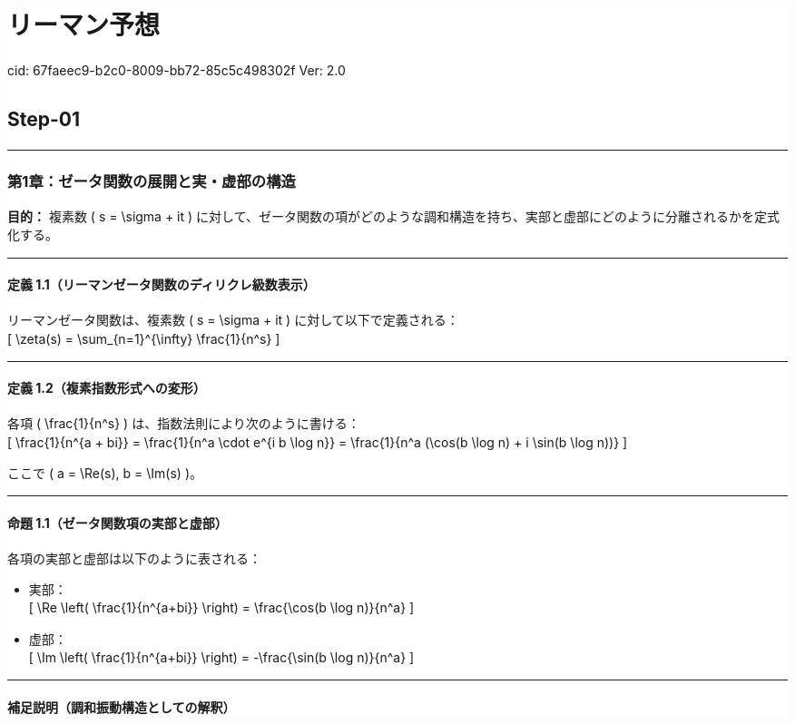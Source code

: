 # リーマン予想

cid: 67faeec9-b2c0-8009-bb72-85c5c498302f
Ver: 2.0

## Step-01

---

### 第1章：ゼータ関数の展開と実・虚部の構造  

**目的：** 複素数 \( s = \sigma + it \) に対して、ゼータ関数の項がどのような調和構造を持ち、実部と虚部にどのように分離されるかを定式化する。

---

#### 定義 1.1（リーマンゼータ関数のディリクレ級数表示）  

リーマンゼータ関数は、複素数 \( s = \sigma + it \) に対して以下で定義される：  
\[
\zeta(s) = \sum_{n=1}^{\infty} \frac{1}{n^s}
\]

---

#### 定義 1.2（複素指数形式への変形）  

各項 \( \frac{1}{n^s} \) は、指数法則により次のように書ける：  
\[
\frac{1}{n^{a + bi}} = \frac{1}{n^a \cdot e^{i b \log n}} = \frac{1}{n^a (\cos(b \log n) + i \sin(b \log n))}
\]

ここで \( a = \Re(s), b = \Im(s) \)。

---

#### 命題 1.1（ゼータ関数項の実部と虚部）  

各項の実部と虚部は以下のように表される：

- 実部：  
  \[
  \Re \left( \frac{1}{n^{a+bi}} \right) = \frac{\cos(b \log n)}{n^a}
  \]

- 虚部：  
  \[
  \Im \left( \frac{1}{n^{a+bi}} \right) = -\frac{\sin(b \log n)}{n^a}
  \]

---

#### 補足説明（調和振動構造としての解釈）  
